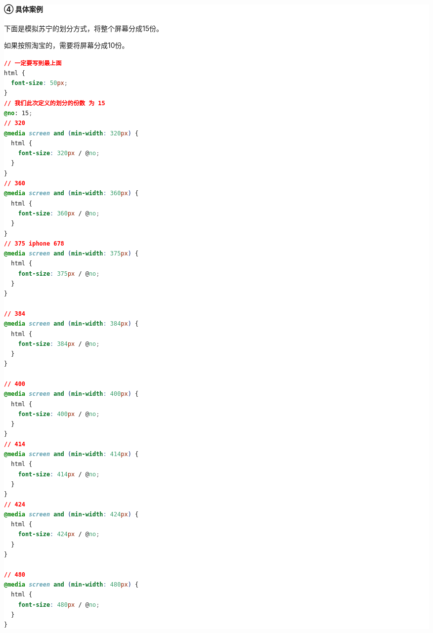 

#### ④ 具体案例

下面是模拟苏宁的划分方式，将整个屏幕分成15份。

如果按照淘宝的，需要将屏幕分成10份。

```css
// 一定要写到最上面
html {
  font-size: 50px;
}
// 我们此次定义的划分的份数 为 15
@no: 15;
// 320
@media screen and (min-width: 320px) {
  html {
    font-size: 320px / @no;
  }
}
// 360
@media screen and (min-width: 360px) {
  html {
    font-size: 360px / @no;
  }
}
// 375 iphone 678
@media screen and (min-width: 375px) {
  html {
    font-size: 375px / @no;
  }
}

// 384
@media screen and (min-width: 384px) {
  html {
    font-size: 384px / @no;
  }
}

// 400
@media screen and (min-width: 400px) {
  html {
    font-size: 400px / @no;
  }
}
// 414
@media screen and (min-width: 414px) {
  html {
    font-size: 414px / @no;
  }
}
// 424
@media screen and (min-width: 424px) {
  html {
    font-size: 424px / @no;
  }
}

// 480
@media screen and (min-width: 480px) {
  html {
    font-size: 480px / @no;
  }
}
```